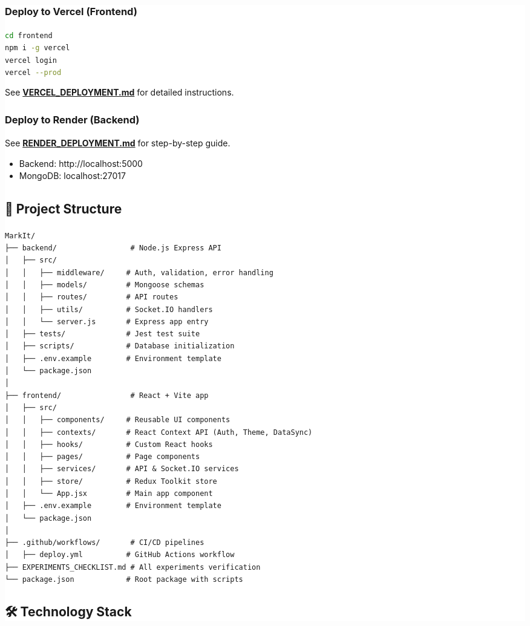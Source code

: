 ### Deploy to Vercel (Frontend)

```bash
cd frontend
npm i -g vercel
vercel login
vercel --prod
```

See **[VERCEL_DEPLOYMENT.md](./VERCEL_DEPLOYMENT.md)** for detailed instructions.

### Deploy to Render (Backend)

See **[RENDER_DEPLOYMENT.md](./RENDER_DEPLOYMENT.md)** for step-by-step guide.
- Backend: http://localhost:5000
- MongoDB: localhost:27017

## 📁 Project Structure

```
MarkIt/
├── backend/                 # Node.js Express API
│   ├── src/
│   │   ├── middleware/     # Auth, validation, error handling
│   │   ├── models/         # Mongoose schemas
│   │   ├── routes/         # API routes
│   │   ├── utils/          # Socket.IO handlers
│   │   └── server.js       # Express app entry
│   ├── tests/              # Jest test suite
│   ├── scripts/            # Database initialization
│   ├── .env.example        # Environment template
│   └── package.json
│
├── frontend/                # React + Vite app
│   ├── src/
│   │   ├── components/     # Reusable UI components
│   │   ├── contexts/       # React Context API (Auth, Theme, DataSync)
│   │   ├── hooks/          # Custom React hooks
│   │   ├── pages/          # Page components
│   │   ├── services/       # API & Socket.IO services
│   │   ├── store/          # Redux Toolkit store
│   │   └── App.jsx         # Main app component
│   ├── .env.example        # Environment template
│   └── package.json
│
├── .github/workflows/       # CI/CD pipelines
│   ├── deploy.yml          # GitHub Actions workflow
├── EXPERIMENTS_CHECKLIST.md # All experiments verification
└── package.json            # Root package with scripts
```

## 🛠️ Technology Stack
